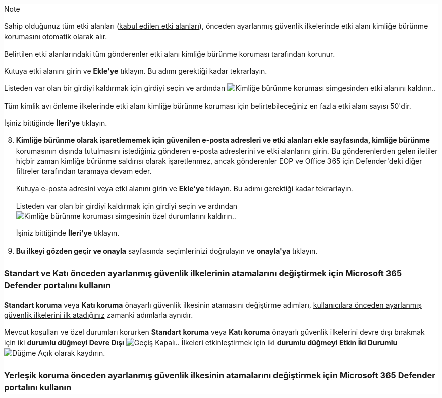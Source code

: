    > [!NOTE]
   > Sahip olduğunuz tüm etki alanları ([kabul edilen etki alanları](/exchange/mail-flow-best-practices/manage-accepted-domains/manage-accepted-domains)), önceden ayarlanmış güvenlik ilkelerinde etki alanı kimliğe bürünme korumasını otomatik olarak alır.

   Belirtilen etki alanlarındaki tüm gönderenler etki alanı kimliğe bürünme koruması tarafından korunur.

   Kutuya etki alanını girin ve **Ekle'ye** tıklayın. Bu adımı gerektiği kadar tekrarlayın.

   Listeden var olan bir girdiyi kaldırmak için girdiyi seçin ve ardından ![Kimliğe bürünme koruması simgesinden etki alanını kaldırın.](../../media/m365-cc-sc-remove.png).

   Tüm kimlik avı önleme ilkelerinde etki alanı kimliğe bürünme koruması için belirtebileceğiniz en fazla etki alanı sayısı 50'dir.

   İşiniz bittiğinde **İleri'ye** tıklayın.

8. **Kimliğe bürünme olarak işaretlememek için güvenilen e-posta adresleri ve etki alanları ekle sayfasında, kimliğe bürünme** korumasının dışında tutulmasını istediğiniz gönderen e-posta adreslerini ve etki alanlarını girin. Bu gönderenlerden gelen iletiler hiçbir zaman kimliğe bürünme saldırısı olarak işaretlenmez, ancak gönderenler EOP ve Office 365 için Defender'deki diğer filtreler tarafından taramaya devam eder.

   Kutuya e-posta adresini veya etki alanını girin ve **Ekle'ye** tıklayın. Bu adımı gerektiği kadar tekrarlayın.

   Listeden var olan bir girdiyi kaldırmak için girdiyi seçin ve ardından ![Kimliğe bürünme koruması simgesinin özel durumlarını kaldırın.](../../media/m365-cc-sc-remove.png).

   İşiniz bittiğinde **İleri'ye** tıklayın.

9. **Bu ilkeyi gözden geçir ve onayla** sayfasında seçimlerinizi doğrulayın ve **onayla'ya** tıklayın.

### <a name="use-the-microsoft-365-defender-portal-to-modify-the-assignments-of-standard-and-strict-preset-security-policies"></a>Standart ve Katı önceden ayarlanmış güvenlik ilkelerinin atamalarını değiştirmek için Microsoft 365 Defender portalını kullanın

**Standart koruma** veya **Katı koruma** önayarlı güvenlik ilkesinin atamasını değiştirme adımları, [kullanıcılara önceden ayarlanmış güvenlik ilkelerini ilk atadığınız](#use-the-microsoft-365-defender-portal-to-assign-standard-and-strict-preset-security-policies-to-users) zamanki adımlarla aynıdır.

Mevcut koşulları ve özel durumları korurken **Standart koruma** veya **Katı koruma** önayarlı güvenlik ilkelerini devre dışı bırakmak için iki **durumlu düğmeyi Devre Dışı** ![Geçiş Kapalı.](../../media/scc-toggle-off.png). İlkeleri etkinleştirmek için iki **durumlu düğmeyi Etkin İki Durumlu** ![Düğme Açık](../../media/scc-toggle-on.png) olarak kaydırın.

### <a name="use-the-microsoft-365-defender-portal-to-modify-the-assignments-of-the-built-in-protection-preset-security-policy"></a>Yerleşik koruma önceden ayarlanmış güvenlik ilkesinin atamalarını değiştirmek için Microsoft 365 Defender portalını kullanın
